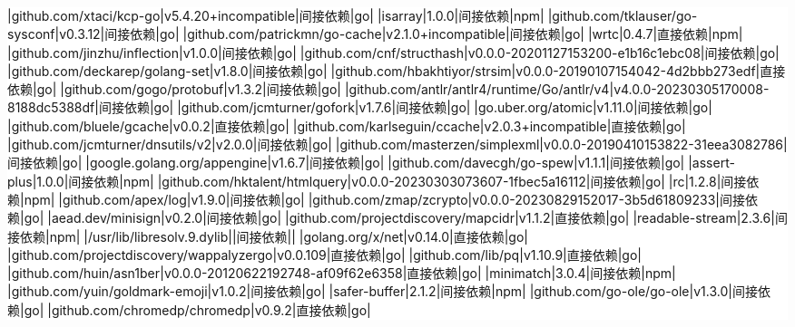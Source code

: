 |github.com/xtaci/kcp-go|v5.4.20+incompatible|间接依赖|go|
|isarray|1.0.0|间接依赖|npm|
|github.com/tklauser/go-sysconf|v0.3.12|间接依赖|go|
|github.com/patrickmn/go-cache|v2.1.0+incompatible|间接依赖|go|
|wrtc|0.4.7|直接依赖|npm|
|github.com/jinzhu/inflection|v1.0.0|间接依赖|go|
|github.com/cnf/structhash|v0.0.0-20201127153200-e1b16c1ebc08|间接依赖|go|
|github.com/deckarep/golang-set|v1.8.0|间接依赖|go|
|github.com/hbakhtiyor/strsim|v0.0.0-20190107154042-4d2bbb273edf|直接依赖|go|
|github.com/gogo/protobuf|v1.3.2|间接依赖|go|
|github.com/antlr/antlr4/runtime/Go/antlr/v4|v4.0.0-20230305170008-8188dc5388df|间接依赖|go|
|github.com/jcmturner/gofork|v1.7.6|间接依赖|go|
|go.uber.org/atomic|v1.11.0|间接依赖|go|
|github.com/bluele/gcache|v0.0.2|直接依赖|go|
|github.com/karlseguin/ccache|v2.0.3+incompatible|直接依赖|go|
|github.com/jcmturner/dnsutils/v2|v2.0.0|间接依赖|go|
|github.com/masterzen/simplexml|v0.0.0-20190410153822-31eea3082786|间接依赖|go|
|google.golang.org/appengine|v1.6.7|间接依赖|go|
|github.com/davecgh/go-spew|v1.1.1|间接依赖|go|
|assert-plus|1.0.0|间接依赖|npm|
|github.com/hktalent/htmlquery|v0.0.0-20230303073607-1fbec5a16112|间接依赖|go|
|rc|1.2.8|间接依赖|npm|
|github.com/apex/log|v1.9.0|间接依赖|go|
|github.com/zmap/zcrypto|v0.0.0-20230829152017-3b5d61809233|间接依赖|go|
|aead.dev/minisign|v0.2.0|间接依赖|go|
|github.com/projectdiscovery/mapcidr|v1.1.2|直接依赖|go|
|readable-stream|2.3.6|间接依赖|npm|
|/usr/lib/libresolv.9.dylib||间接依赖||
|golang.org/x/net|v0.14.0|直接依赖|go|
|github.com/projectdiscovery/wappalyzergo|v0.0.109|直接依赖|go|
|github.com/lib/pq|v1.10.9|直接依赖|go|
|github.com/huin/asn1ber|v0.0.0-20120622192748-af09f62e6358|直接依赖|go|
|minimatch|3.0.4|间接依赖|npm|
|github.com/yuin/goldmark-emoji|v1.0.2|间接依赖|go|
|safer-buffer|2.1.2|间接依赖|npm|
|github.com/go-ole/go-ole|v1.3.0|间接依赖|go|
|github.com/chromedp/chromedp|v0.9.2|直接依赖|go|